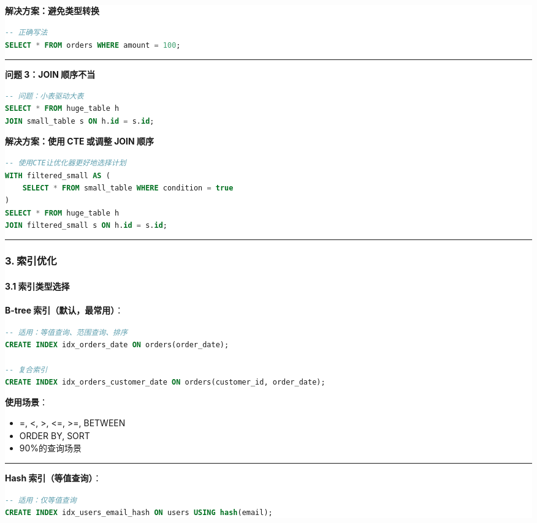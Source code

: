 **解决方案：避免类型转换**

```sql
-- 正确写法
SELECT * FROM orders WHERE amount = 100;
```

---

**问题 3：JOIN 顺序不当**

```sql
-- 问题：小表驱动大表
SELECT * FROM huge_table h
JOIN small_table s ON h.id = s.id;
```

**解决方案：使用 CTE 或调整 JOIN 顺序**

```sql
-- 使用CTE让优化器更好地选择计划
WITH filtered_small AS (
    SELECT * FROM small_table WHERE condition = true
)
SELECT * FROM huge_table h
JOIN filtered_small s ON h.id = s.id;
```

---

### 3. 索引优化

#### 3.1 索引类型选择

**B-tree 索引（默认，最常用）**：

```sql
-- 适用：等值查询、范围查询、排序
CREATE INDEX idx_orders_date ON orders(order_date);

-- 复合索引
CREATE INDEX idx_orders_customer_date ON orders(customer_id, order_date);
```

**使用场景**：

- =, <, >, <=, >=, BETWEEN
- ORDER BY, SORT
- 90%的查询场景

---

**Hash 索引（等值查询）**：

```sql
-- 适用：仅等值查询
CREATE INDEX idx_users_email_hash ON users USING hash(email);
```
